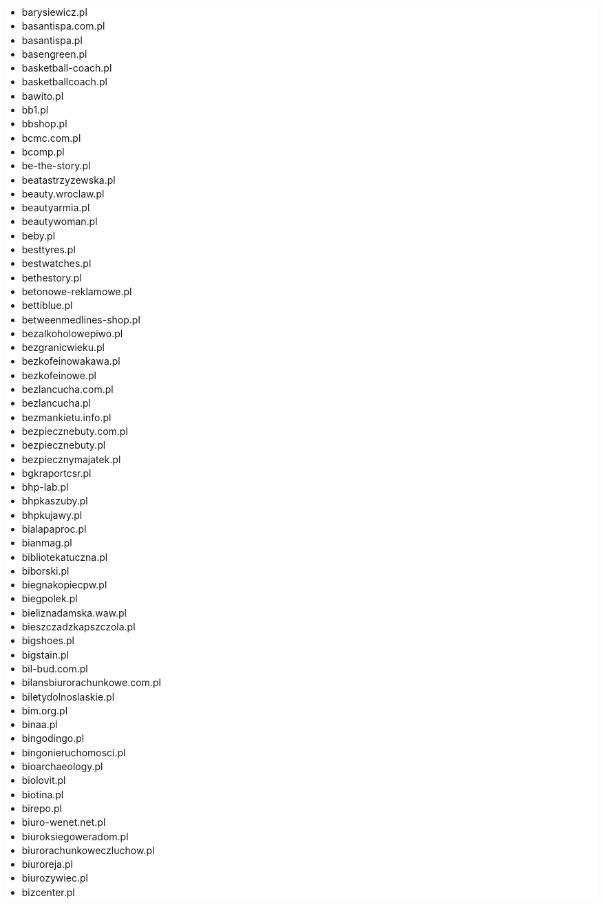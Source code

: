 - barysiewicz.pl
- basantispa.com.pl
- basantispa.pl
- basengreen.pl
- basketball-coach.pl
- basketballcoach.pl
- bawito.pl
- bb1.pl
- bbshop.pl
- bcmc.com.pl
- bcomp.pl
- be-the-story.pl
- beatastrzyzewska.pl
- beauty.wroclaw.pl
- beautyarmia.pl
- beautywoman.pl
- beby.pl
- besttyres.pl
- bestwatches.pl
- bethestory.pl
- betonowe-reklamowe.pl
- bettiblue.pl
- betweenmedlines-shop.pl
- bezalkoholowepiwo.pl
- bezgranicwieku.pl
- bezkofeinowakawa.pl
- bezkofeinowe.pl
- bezlancucha.com.pl
- bezlancucha.pl
- bezmankietu.info.pl
- bezpiecznebuty.com.pl
- bezpiecznebuty.pl
- bezpiecznymajatek.pl
- bgkraportcsr.pl
- bhp-lab.pl
- bhpkaszuby.pl
- bhpkujawy.pl
- bialapaproc.pl
- bianmag.pl
- bibliotekatuczna.pl
- biborski.pl
- biegnakopiecpw.pl
- biegpolek.pl
- bieliznadamska.waw.pl
- bieszczadzkapszczola.pl
- bigshoes.pl
- bigstain.pl
- bil-bud.com.pl
- bilansbiurorachunkowe.com.pl
- biletydolnoslaskie.pl
- bim.org.pl
- binaa.pl
- bingodingo.pl
- bingonieruchomosci.pl
- bioarchaeology.pl
- biolovit.pl
- biotina.pl
- birepo.pl
- biuro-wenet.net.pl
- biuroksiegoweradom.pl
- biurorachunkoweczluchow.pl
- biuroreja.pl
- biurozywiec.pl
- bizcenter.pl